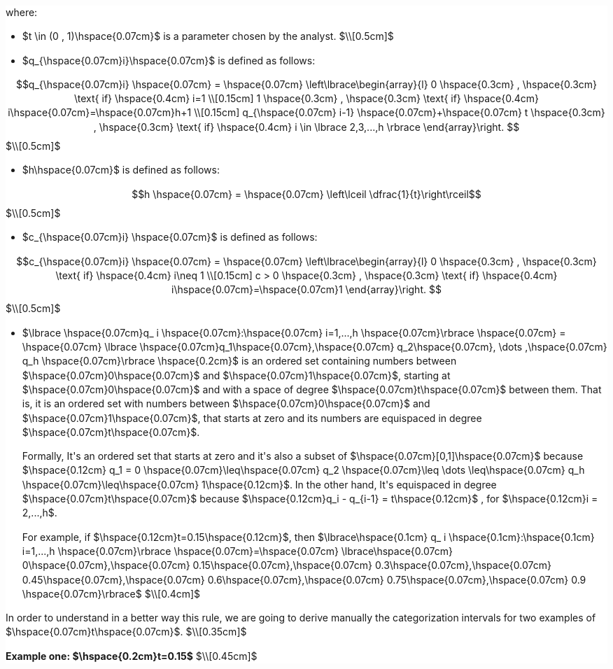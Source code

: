  

 where:
 
 - $t \in (0 , 1)\hspace{0.07cm}$ is a parameter chosen by the analyst. $\\[0.5cm]$
 
 
 - $q_{\hspace{0.07cm}i}\hspace{0.07cm}$ is defined as follows:
 
$$q_{\hspace{0.07cm}i} \hspace{0.07cm} = \hspace{0.07cm} \left\lbrace\begin{array}{l} 0 \hspace{0.3cm} , \hspace{0.3cm} \text{ if} \hspace{0.4cm} i=1  \\[0.15cm]
 1 \hspace{0.3cm} , \hspace{0.3cm} \text{ if} \hspace{0.4cm} i\hspace{0.07cm}=\hspace{0.07cm}h+1  \\[0.15cm]
  q_{\hspace{0.07cm} i-1} \hspace{0.07cm}+\hspace{0.07cm} t \hspace{0.3cm} , \hspace{0.3cm} \text{ if} \hspace{0.4cm} i \in \lbrace 2,3,...,h \rbrace  
\end{array}\right. $$ $\\[0.5cm]$

  
 
- $h\hspace{0.07cm}$ is defined as follows:

$$h \hspace{0.07cm} = \hspace{0.07cm} \left\lceil \dfrac{1}{t}\right\rceil$$ $\\[0.5cm]$
 
 
- $c_{\hspace{0.07cm}i} \hspace{0.07cm}$ is defined as follows:

$$c_{\hspace{0.07cm}i} \hspace{0.07cm} = \hspace{0.07cm} \left\lbrace\begin{array}{l} 0 \hspace{0.3cm} , \hspace{0.3cm} \text{ if} \hspace{0.4cm} i\neq 1  \\[0.15cm]
 c > 0 \hspace{0.3cm} , \hspace{0.3cm} \text{ if} \hspace{0.4cm} i\hspace{0.07cm}=\hspace{0.07cm}1
\end{array}\right. $$ $\\[0.5cm]$
 
 
 - $\lbrace \hspace{0.07cm}q_ i \hspace{0.07cm}:\hspace{0.07cm} i=1,...,h \hspace{0.07cm}\rbrace \hspace{0.07cm} = \hspace{0.07cm} \lbrace \hspace{0.07cm}q_1\hspace{0.07cm},\hspace{0.07cm} q_2\hspace{0.07cm}, \dots ,\hspace{0.07cm} q_h \hspace{0.07cm}\rbrace \hspace{0.2cm}$ is an ordered set containing numbers between $\hspace{0.07cm}0\hspace{0.07cm}$ and $\hspace{0.07cm}1\hspace{0.07cm}$, starting at $\hspace{0.07cm}0\hspace{0.07cm}$ and with a space of degree $\hspace{0.07cm}t\hspace{0.07cm}$ between them. That is, it is an ordered set with numbers between $\hspace{0.07cm}0\hspace{0.07cm}$ and $\hspace{0.07cm}1\hspace{0.07cm}$, that starts at zero and its numbers are equispaced in degree $\hspace{0.07cm}t\hspace{0.07cm}$. 
 
     
     Formally, It's an ordered set that starts at zero and it's also a subset of $\hspace{0.07cm}[0,1]\hspace{0.07cm}$  because $\hspace{0.12cm} q_1 = 0 \hspace{0.07cm}\leq\hspace{0.07cm} q_2 \hspace{0.07cm}\leq \dots \leq\hspace{0.07cm} q_h \hspace{0.07cm}\leq\hspace{0.07cm} 1\hspace{0.12cm}$. In the other hand, It's equispaced in degree $\hspace{0.07cm}t\hspace{0.07cm}$ because  $\hspace{0.12cm}q_i - q_{i-1} = t\hspace{0.12cm}$ , for $\hspace{0.12cm}i = 2,...,h$.
 
       
    For example, if $\hspace{0.12cm}t=0.15\hspace{0.12cm}$, then  $\lbrace\hspace{0.1cm} q_ i \hspace{0.1cm}:\hspace{0.1cm} i=1,...,h \hspace{0.07cm}\rbrace \hspace{0.07cm}=\hspace{0.07cm}  \lbrace\hspace{0.07cm} 0\hspace{0.07cm},\hspace{0.07cm} 0.15\hspace{0.07cm},\hspace{0.07cm} 0.3\hspace{0.07cm},\hspace{0.07cm} 0.45\hspace{0.07cm},\hspace{0.07cm} 0.6\hspace{0.07cm},\hspace{0.07cm} 0.75\hspace{0.07cm},\hspace{0.07cm} 0.9 \hspace{0.07cm}\rbrace$ $\\[0.4cm]$
 
 
In order to understand in a better way this rule, we are going to derive manually the categorization intervals for two examples of $\hspace{0.07cm}t\hspace{0.07cm}$. $\\[0.35cm]$


**Example one: $\hspace{0.2cm}t=0.15$** $\\[0.45cm]$
